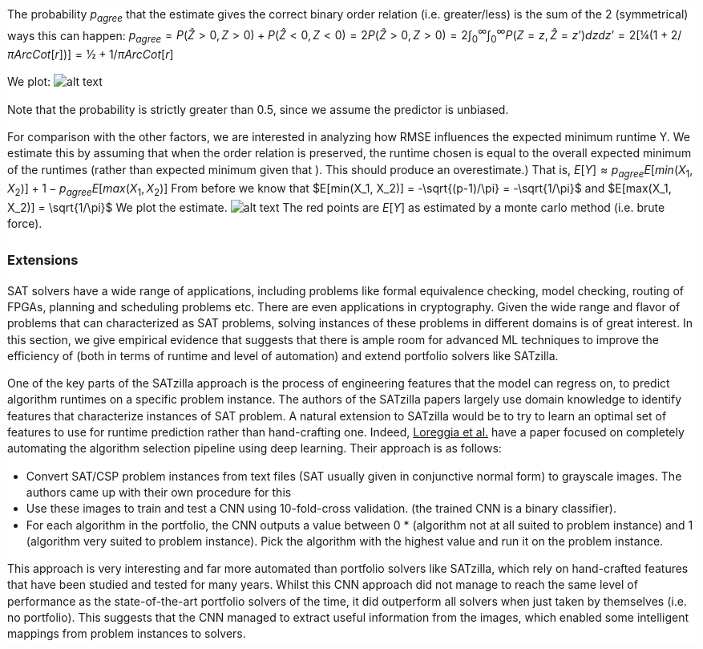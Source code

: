 
The probability $p_{agree}$ that the estimate gives the correct binary order relation (i.e. greater/less) is the sum of the 2 (symmetrical) ways this can happen:
$p_{agree} = P(\hat{Z}>0, Z>0) + P(\hat{Z}<0, Z < 0) = 2P(\hat{Z} > 0, Z > 0) = 2 \int_0^{\infty}\int_0^{\infty}P(Z = z, \hat{Z} = z’)dzdz’ = 2[¼(1 + 2/\pi ArcCot[r])] = ½ + 1/\pi ArcCot[r]$

We plot:
![alt text](../../../../images/blog_images/sat/image10.png)

Note that the probability is strictly greater than 0.5, since we assume the predictor is unbiased.

For comparison with the other factors, we are interested in analyzing how RMSE influences the expected minimum runtime Y. We estimate this by assuming that when the order relation is preserved, the runtime chosen is equal to the overall expected minimum of the runtimes (rather than expected minimum given that ). This should produce an overestimate.) That is, 
$E[Y] \approx p_{agree}E[min(X_1,X_2)] + 1 - p_{agree}E[max(X_1,X_2)]$
From before we know that
$E[min(X_1, X_2)] = -\sqrt{(p-1)/\pi} = -\sqrt{1/\pi}$ and $E[max(X_1, X_2)] = \sqrt{1/\pi}$
We plot the estimate.
![alt text](../../../../images/blog_images/sat/image9v2.png "Estimate of E[Y] for various runtime prediction RMSE r")
The red points are $E[Y]$ as estimated by a monte carlo method (i.e. brute force).


### Extensions

SAT solvers have a wide range of applications, including problems like  formal equivalence checking, model checking, routing of FPGAs, planning and scheduling problems etc. There are even applications in cryptography. Given the wide range and flavor of problems that can characterized as SAT problems, solving instances of these problems in different domains is of great interest. In this section, we give empirical evidence that suggests that there is ample room for advanced ML techniques to improve the efficiency of (both in terms of runtime and level of automation) and extend portfolio solvers like SATzilla.

One of the key parts of the SATzilla approach is the process of engineering features that the model can regress on, to predict algorithm runtimes on a specific problem instance. The authors of the SATzilla papers largely use domain knowledge to identify features that characterize instances of SAT problem. A natural extension to SATzilla would be to try to learn an optimal set of features to use for runtime prediction rather than hand-crafting one. Indeed, [Loreggia et al.](https://www.aaai.org/ocs/index.php/AAAI/AAAI16/paper/view/12274/11734) have a paper focused on completely automating the algorithm selection pipeline using deep learning. Their approach is as follows:
* Convert SAT/CSP problem instances from text files (SAT usually given in conjunctive normal form) to grayscale images. The authors came up with their own procedure for this
* Use these images  to train and test a CNN using 10-fold-cross validation. (the trained CNN is a binary classifier).
* For each algorithm in the portfolio, the CNN outputs a value between 0 * (algorithm not at all suited to problem instance) and 1 (algorithm very suited to problem instance). Pick the algorithm with the highest value and run it on the problem instance.

This approach is very interesting and far more automated than portfolio solvers like SATzilla, which rely on hand-crafted features that have been studied and tested for many years. Whilst this CNN approach did not manage to reach the same level of performance as the state-of-the-art portfolio solvers of the time, it did outperform all solvers when just taken by themselves (i.e. no portfolio). This suggests that the CNN managed to extract useful information from the images, which enabled some intelligent mappings from problem instances to solvers.
